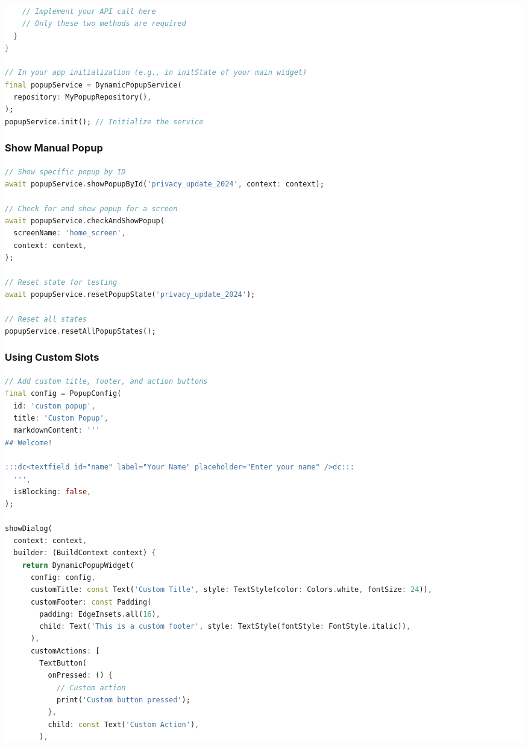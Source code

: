```dart
    // Implement your API call here
    // Only these two methods are required
  }
}

// In your app initialization (e.g., in initState of your main widget)
final popupService = DynamicPopupService(
  repository: MyPopupRepository(),
);
popupService.init(); // Initialize the service
```

### Show Manual Popup

```dart
// Show specific popup by ID
await popupService.showPopupById('privacy_update_2024', context: context);

// Check for and show popup for a screen
await popupService.checkAndShowPopup(
  screenName: 'home_screen',
  context: context,
);

// Reset state for testing
await popupService.resetPopupState('privacy_update_2024');

// Reset all states
popupService.resetAllPopupStates();
```

### Using Custom Slots

```dart
// Add custom title, footer, and action buttons
final config = PopupConfig(
  id: 'custom_popup',
  title: 'Custom Popup',
  markdownContent: '''
## Welcome!

:::dc<textfield id="name" label="Your Name" placeholder="Enter your name" />dc:::
  ''',
  isBlocking: false,
);

showDialog(
  context: context,
  builder: (BuildContext context) {
    return DynamicPopupWidget(
      config: config,
      customTitle: const Text('Custom Title', style: TextStyle(color: Colors.white, fontSize: 24)),
      customFooter: const Padding(
        padding: EdgeInsets.all(16),
        child: Text('This is a custom footer', style: TextStyle(fontStyle: FontStyle.italic)),
      ),
      customActions: [
        TextButton(
          onPressed: () {
            // Custom action
            print('Custom button pressed');
          },
          child: const Text('Custom Action'),
        ),
```